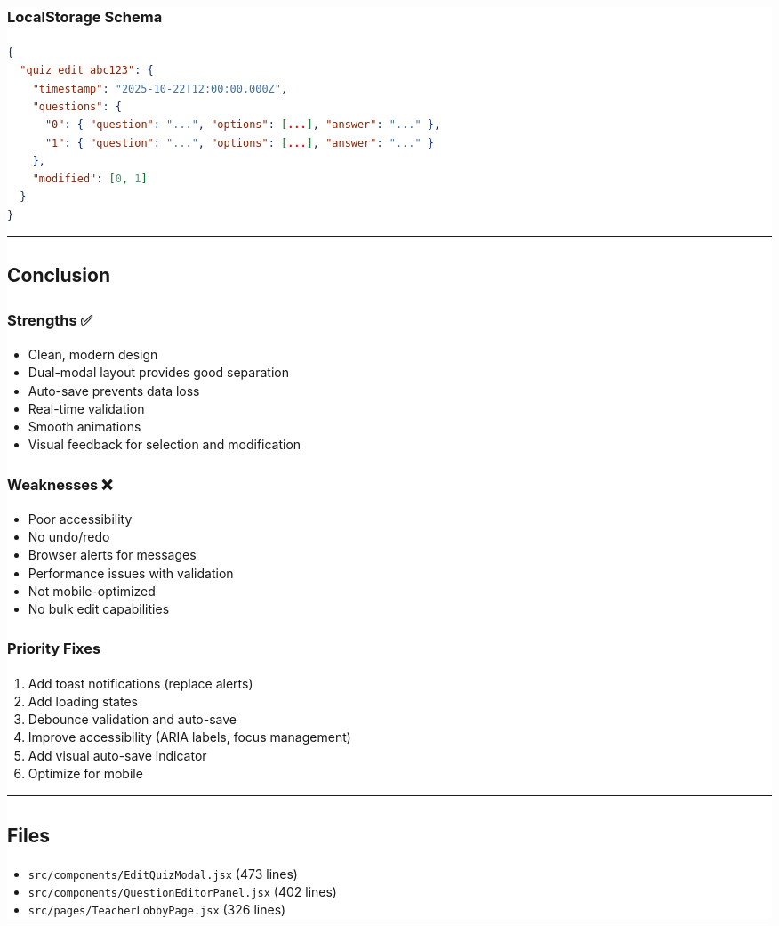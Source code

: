 ### LocalStorage Schema

```json
{
  "quiz_edit_abc123": {
    "timestamp": "2025-10-22T12:00:00.000Z",
    "questions": {
      "0": { "question": "...", "options": [...], "answer": "..." },
      "1": { "question": "...", "options": [...], "answer": "..." }
    },
    "modified": [0, 1]
  }
}
```

---

## Conclusion

### Strengths ✅

- Clean, modern design
- Dual-modal layout provides good separation
- Auto-save prevents data loss
- Real-time validation
- Smooth animations
- Visual feedback for selection and modification

### Weaknesses ❌

- Poor accessibility
- No undo/redo
- Browser alerts for messages
- Performance issues with validation
- Not mobile-optimized
- No bulk edit capabilities

### Priority Fixes

1. Add toast notifications (replace alerts)
2. Add loading states
3. Debounce validation and auto-save
4. Improve accessibility (ARIA labels, focus management)
5. Add visual auto-save indicator
6. Optimize for mobile

---

## Files

- `src/components/EditQuizModal.jsx` (473 lines)
- `src/components/QuestionEditorPanel.jsx` (402 lines)
- `src/pages/TeacherLobbyPage.jsx` (326 lines)
